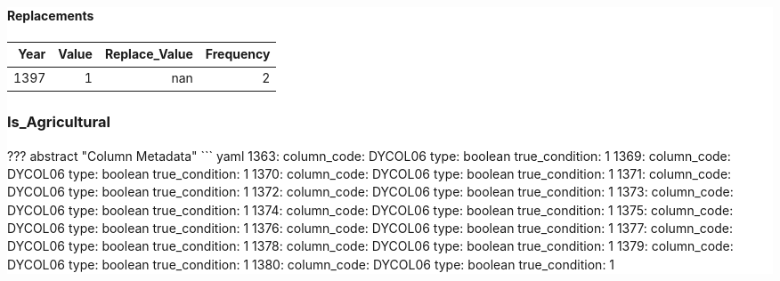 
#### Replacements

|   Year |   Value |   Replace_Value |   Frequency |
|-------:|--------:|----------------:|------------:|
|   1397 |       1 |             nan |           2 |


### Is_Agricultural

??? abstract "Column Metadata"
    ``` yaml
    1363:
      column_code: DYCOL06
      type: boolean
      true_condition: 1
    1369:
      column_code: DYCOL06
      type: boolean
      true_condition: 1
    1370:
      column_code: DYCOL06
      type: boolean
      true_condition: 1
    1371:
      column_code: DYCOL06
      type: boolean
      true_condition: 1
    1372:
      column_code: DYCOL06
      type: boolean
      true_condition: 1
    1373:
      column_code: DYCOL06
      type: boolean
      true_condition: 1
    1374:
      column_code: DYCOL06
      type: boolean
      true_condition: 1
    1375:
      column_code: DYCOL06
      type: boolean
      true_condition: 1
    1376:
      column_code: DYCOL06
      type: boolean
      true_condition: 1
    1377:
      column_code: DYCOL06
      type: boolean
      true_condition: 1
    1378:
      column_code: DYCOL06
      type: boolean
      true_condition: 1
    1379:
      column_code: DYCOL06
      type: boolean
      true_condition: 1
    1380:
      column_code: DYCOL06
      type: boolean
      true_condition: 1